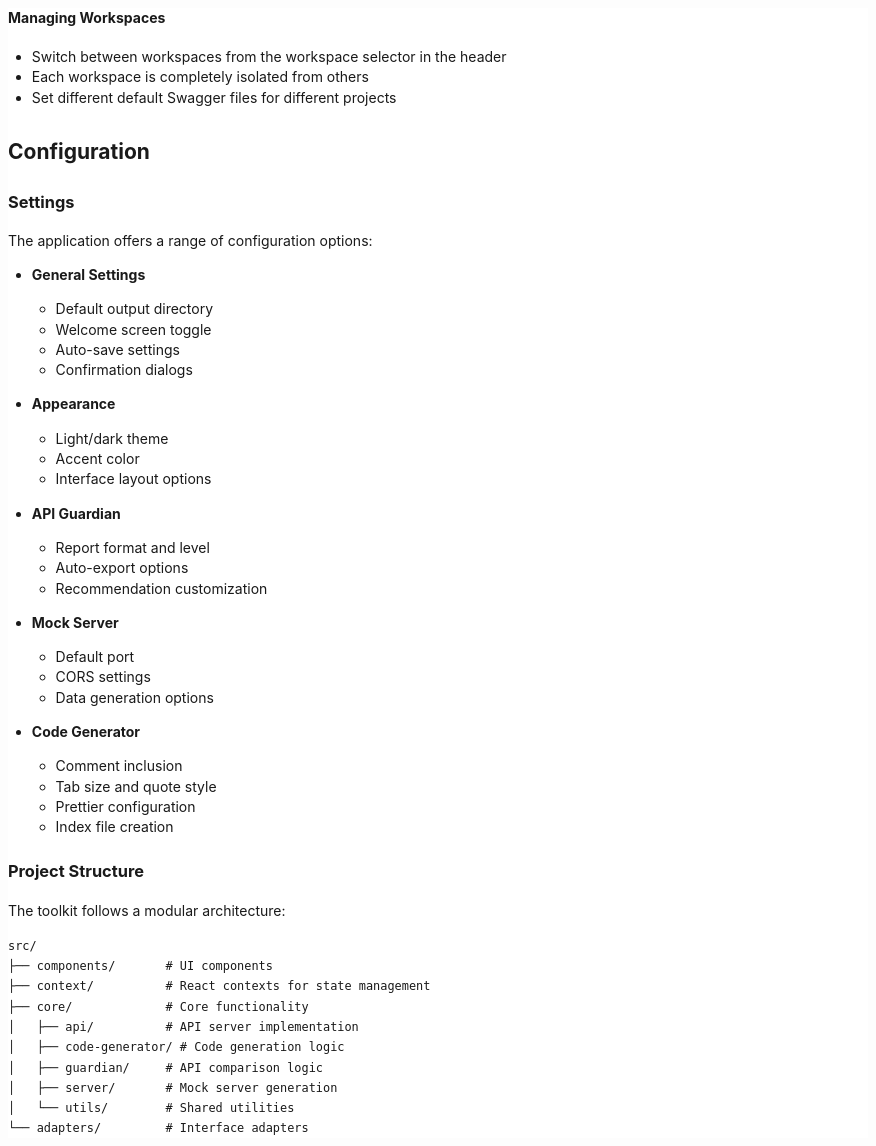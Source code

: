 #### Managing Workspaces

- Switch between workspaces from the workspace selector in the header
- Each workspace is completely isolated from others
- Set different default Swagger files for different projects



## Configuration

### Settings

The application offers a range of configuration options:

- **General Settings**
  - Default output directory
  - Welcome screen toggle
  - Auto-save settings
  - Confirmation dialogs

- **Appearance**
  - Light/dark theme
  - Accent color
  - Interface layout options

- **API Guardian**
  - Report format and level
  - Auto-export options
  - Recommendation customization

- **Mock Server**
  - Default port
  - CORS settings
  - Data generation options

- **Code Generator**
  - Comment inclusion
  - Tab size and quote style
  - Prettier configuration
  - Index file creation

### Project Structure

The toolkit follows a modular architecture:

```
src/
├── components/       # UI components
├── context/          # React contexts for state management
├── core/             # Core functionality
│   ├── api/          # API server implementation
│   ├── code-generator/ # Code generation logic
│   ├── guardian/     # API comparison logic
│   ├── server/       # Mock server generation
│   └── utils/        # Shared utilities
└── adapters/         # Interface adapters
```
